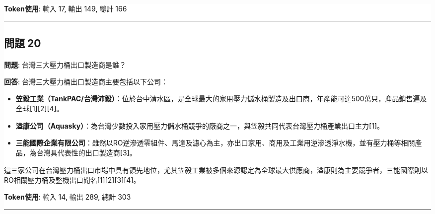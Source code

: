 **Token使用**: 輸入 17, 輸出 149, 總計 166

---

## 問題 20

**問題**: 台灣三大壓力桶出口製造商是誰？

**回答**: 台灣三大壓力桶出口製造商主要包括以下公司：

- **笠毅工業（TankPAC/台灣沛毅）**：位於台中清水區，是全球最大的家用壓力儲水桶製造及出口商，年產能可達500萬只，產品銷售遍及全球[1][2][4]。

- **溢康公司（Aquasky）**：為台灣少數投入家用壓力儲水桶競爭的廠商之一，與笠毅共同代表台灣壓力桶產業出口主力[1]。

- **三能國際企業有限公司**：雖然以RO逆滲透零組件、馬達及濾心為主，亦出口家用、商用及工業用逆滲透淨水機，並有壓力桶等相關產品，為台灣具代表性的出口製造商[3]。

這三家公司在台灣壓力桶出口市場中具有領先地位，尤其笠毅工業被多個來源認定為全球最大供應商，溢康則為主要競爭者，三能國際則以RO相關壓力桶及整機出口聞名[1][2][3][4]。

**Token使用**: 輸入 14, 輸出 289, 總計 303

---

